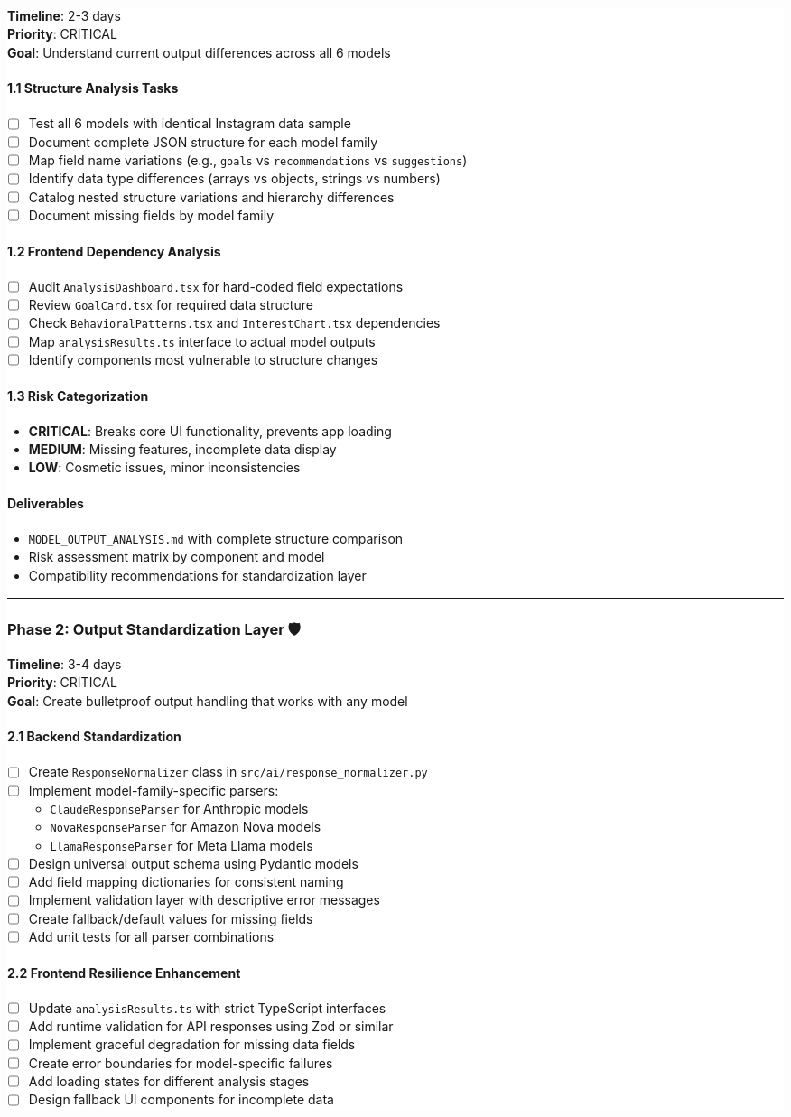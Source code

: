 **Timeline**: 2-3 days  
**Priority**: CRITICAL  
**Goal**: Understand current output differences across all 6 models

#### **1.1 Structure Analysis Tasks**
- [ ] Test all 6 models with identical Instagram data sample
- [ ] Document complete JSON structure for each model family
- [ ] Map field name variations (e.g., `goals` vs `recommendations` vs `suggestions`)
- [ ] Identify data type differences (arrays vs objects, strings vs numbers)
- [ ] Catalog nested structure variations and hierarchy differences
- [ ] Document missing fields by model family

#### **1.2 Frontend Dependency Analysis**
- [ ] Audit `AnalysisDashboard.tsx` for hard-coded field expectations
- [ ] Review `GoalCard.tsx` for required data structure
- [ ] Check `BehavioralPatterns.tsx` and `InterestChart.tsx` dependencies
- [ ] Map `analysisResults.ts` interface to actual model outputs
- [ ] Identify components most vulnerable to structure changes

#### **1.3 Risk Categorization**
- **CRITICAL**: Breaks core UI functionality, prevents app loading
- **MEDIUM**: Missing features, incomplete data display  
- **LOW**: Cosmetic issues, minor inconsistencies

#### **Deliverables**
- `MODEL_OUTPUT_ANALYSIS.md` with complete structure comparison
- Risk assessment matrix by component and model
- Compatibility recommendations for standardization layer

---

### **Phase 2: Output Standardization Layer** 🛡️

**Timeline**: 3-4 days  
**Priority**: CRITICAL  
**Goal**: Create bulletproof output handling that works with any model

#### **2.1 Backend Standardization**
- [ ] Create `ResponseNormalizer` class in `src/ai/response_normalizer.py`
- [ ] Implement model-family-specific parsers:
  - `ClaudeResponseParser` for Anthropic models
  - `NovaResponseParser` for Amazon Nova models  
  - `LlamaResponseParser` for Meta Llama models
- [ ] Design universal output schema using Pydantic models
- [ ] Add field mapping dictionaries for consistent naming
- [ ] Implement validation layer with descriptive error messages
- [ ] Create fallback/default values for missing fields
- [ ] Add unit tests for all parser combinations

#### **2.2 Frontend Resilience Enhancement**
- [ ] Update `analysisResults.ts` with strict TypeScript interfaces
- [ ] Add runtime validation for API responses using Zod or similar
- [ ] Implement graceful degradation for missing data fields
- [ ] Create error boundaries for model-specific failures
- [ ] Add loading states for different analysis stages
- [ ] Design fallback UI components for incomplete data

